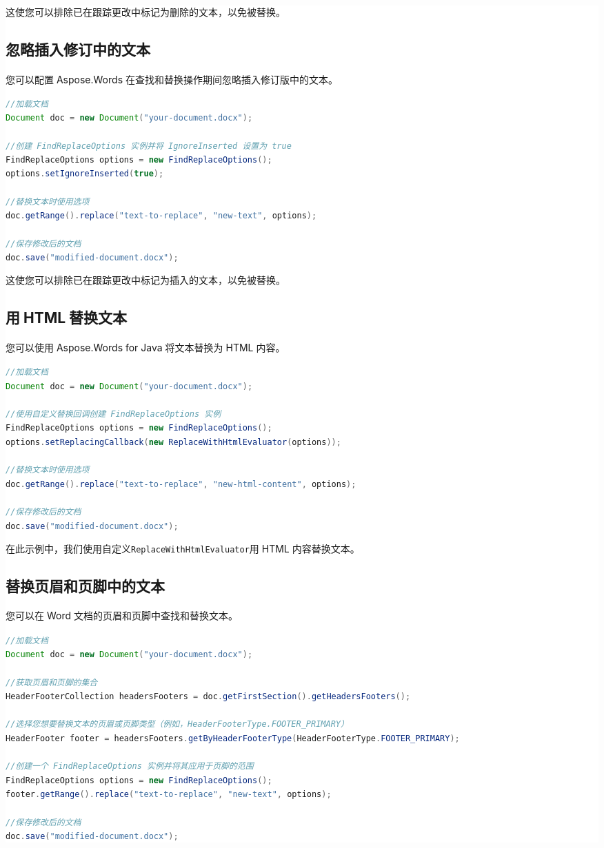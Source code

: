 这使您可以排除已在跟踪更改中标记为删除的文本，以免被替换。

## 忽略插入修订中的文本

您可以配置 Aspose.Words 在查找和替换操作期间忽略插入修订版中的文本。

```java
//加载文档
Document doc = new Document("your-document.docx");

//创建 FindReplaceOptions 实例并将 IgnoreInserted 设置为 true
FindReplaceOptions options = new FindReplaceOptions();
options.setIgnoreInserted(true);

//替换文本时使用选项
doc.getRange().replace("text-to-replace", "new-text", options);

//保存修改后的文档
doc.save("modified-document.docx");
```

这使您可以排除已在跟踪更改中标记为插入的文本，以免被替换。

## 用 HTML 替换文本

您可以使用 Aspose.Words for Java 将文本替换为 HTML 内容。

```java
//加载文档
Document doc = new Document("your-document.docx");

//使用自定义替换回调创建 FindReplaceOptions 实例
FindReplaceOptions options = new FindReplaceOptions();
options.setReplacingCallback(new ReplaceWithHtmlEvaluator(options));

//替换文本时使用选项
doc.getRange().replace("text-to-replace", "new-html-content", options);

//保存修改后的文档
doc.save("modified-document.docx");
```

在此示例中，我们使用自定义`ReplaceWithHtmlEvaluator`用 HTML 内容替换文本。

## 替换页眉和页脚中的文本

您可以在 Word 文档的页眉和页脚中查找和替换文本。

```java
//加载文档
Document doc = new Document("your-document.docx");

//获取页眉和页脚的集合
HeaderFooterCollection headersFooters = doc.getFirstSection().getHeadersFooters();

//选择您想要替换文本的页眉或页脚类型（例如，HeaderFooterType.FOOTER_PRIMARY）
HeaderFooter footer = headersFooters.getByHeaderFooterType(HeaderFooterType.FOOTER_PRIMARY);

//创建一个 FindReplaceOptions 实例并将其应用于页脚的范围
FindReplaceOptions options = new FindReplaceOptions();
footer.getRange().replace("text-to-replace", "new-text", options);

//保存修改后的文档
doc.save("modified-document.docx");
```
